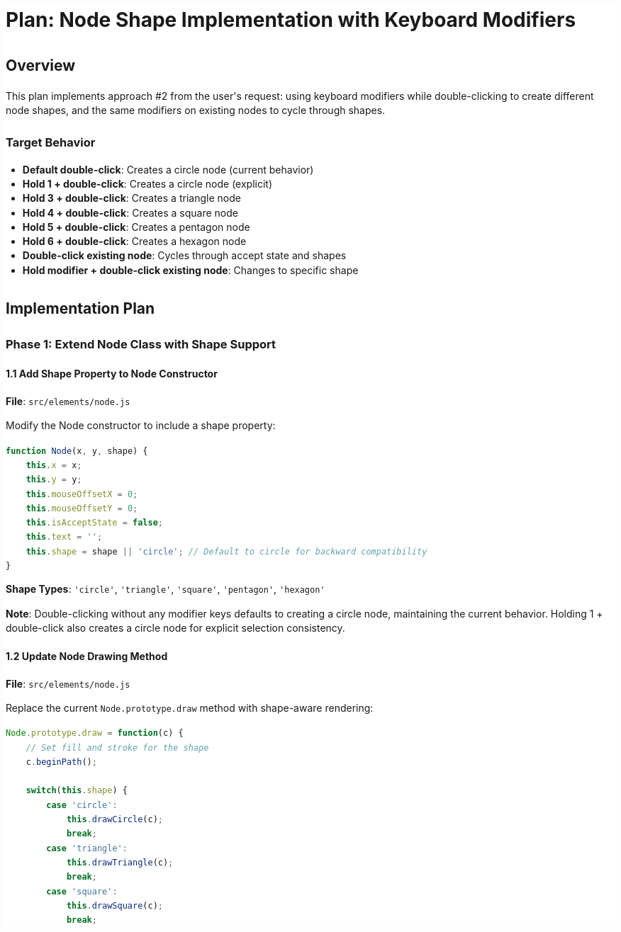 # Plan: Node Shape Implementation with Keyboard Modifiers

## Overview

This plan implements approach #2 from the user's request: using keyboard modifiers while double-clicking to create different node shapes, and the same modifiers on existing nodes to cycle through shapes.

### Target Behavior
- **Default double-click**: Creates a circle node (current behavior)
- **Hold 1 + double-click**: Creates a circle node (explicit)
- **Hold 3 + double-click**: Creates a triangle node
- **Hold 4 + double-click**: Creates a square node  
- **Hold 5 + double-click**: Creates a pentagon node
- **Hold 6 + double-click**: Creates a hexagon node
- **Double-click existing node**: Cycles through accept state and shapes
- **Hold modifier + double-click existing node**: Changes to specific shape

## Implementation Plan

### Phase 1: Extend Node Class with Shape Support

#### 1.1 Add Shape Property to Node Constructor
**File**: `src/elements/node.js`

Modify the Node constructor to include a shape property:
```javascript
function Node(x, y, shape) {
    this.x = x;
    this.y = y;
    this.mouseOffsetX = 0;
    this.mouseOffsetY = 0;
    this.isAcceptState = false;
    this.text = '';
    this.shape = shape || 'circle'; // Default to circle for backward compatibility
}
```

**Shape Types**: `'circle'`, `'triangle'`, `'square'`, `'pentagon'`, `'hexagon'`

**Note**: Double-clicking without any modifier keys defaults to creating a circle node, maintaining the current behavior. Holding 1 + double-click also creates a circle node for explicit selection consistency.

#### 1.2 Update Node Drawing Method
**File**: `src/elements/node.js`

Replace the current `Node.prototype.draw` method with shape-aware rendering:
```javascript
Node.prototype.draw = function(c) {
    // Set fill and stroke for the shape
    c.beginPath();
    
    switch(this.shape) {
        case 'circle':
            this.drawCircle(c);
            break;
        case 'triangle': 
            this.drawTriangle(c);
            break;
        case 'square':
            this.drawSquare(c);
            break;
```
